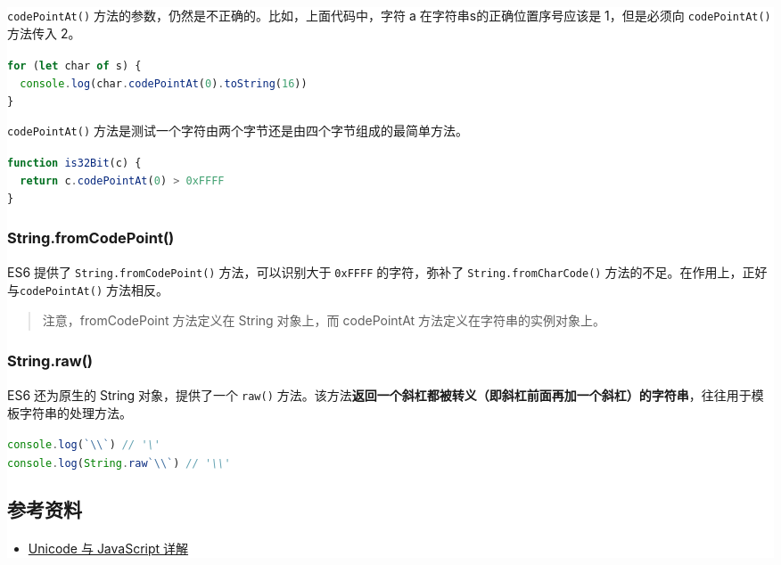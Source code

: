 `codePointAt()` 方法的参数，仍然是不正确的。比如，上面代码中，字符 a 在字符串s的正确位置序号应该是 1，但是必须向 `codePointAt()` 方法传入 2。

```js
for (let char of s) {
  console.log(char.codePointAt(0).toString(16))
}
```

`codePointAt()` 方法是测试一个字符由两个字节还是由四个字节组成的最简单方法。

```js
function is32Bit(c) {
  return c.codePointAt(0) > 0xFFFF
}
```

### String.fromCodePoint()

ES6 提供了 `String.fromCodePoint()` 方法，可以识别大于 `0xFFFF` 的字符，弥补了 `String.fromCharCode()` 方法的不足。在作用上，正好与`codePointAt()` 方法相反。

> 注意，fromCodePoint 方法定义在 String 对象上，而 codePointAt 方法定义在字符串的实例对象上。

### String.raw()

ES6 还为原生的 String 对象，提供了一个 `raw()` 方法。该方法**返回一个斜杠都被转义（即斜杠前面再加一个斜杠）的字符串**，往往用于模板字符串的处理方法。

```js
console.log(`\\`) // '\'
console.log(String.raw`\\`) // '\\'
```

## 参考资料

- [Unicode 与 JavaScript 详解](http://www.ruanyifeng.com/blog/2014/12/unicode.html)
